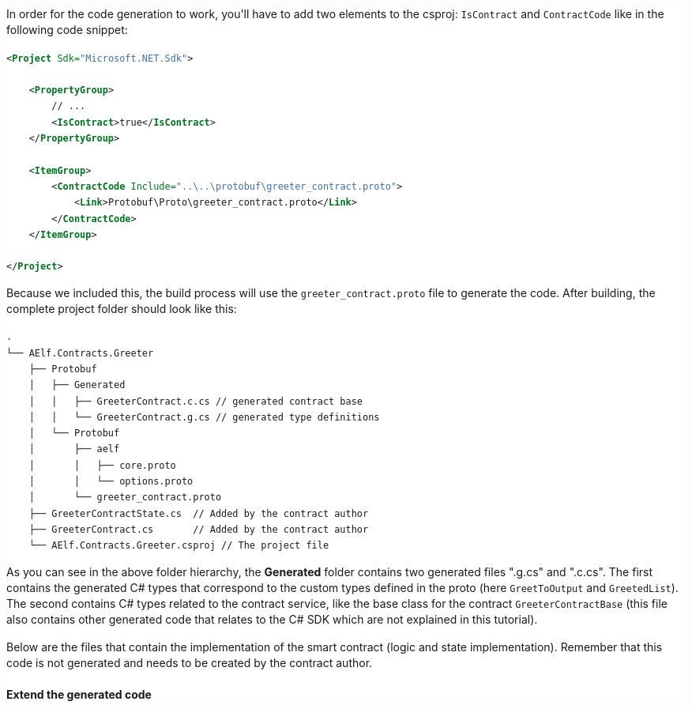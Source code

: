 In order for the code generation to work, you'll have to add two elements to the csproj: ```IsContract```  and ```ContractCode``` like in the following code snippet:

```xml
<Project Sdk="Microsoft.NET.Sdk">

    <PropertyGroup>
        // ...
        <IsContract>true</IsContract>
    </PropertyGroup>

    <ItemGroup>
        <ContractCode Include="..\..\protobuf\greeter_contract.proto">
            <Link>Protobuf\Proto\greeter_contract.proto</Link>
        </ContractCode>
    </ItemGroup>

</Project>
```


Because we included this, the build process will use the ```greeter_contract.proto``` file to generate the code. After building, the complete project folder should look like this:




```
.
└── AElf.Contracts.Greeter
    ├── Protobuf
    │   ├── Generated
    │   │   ├── GreeterContract.c.cs // generated contract base
    │   │   └── GreeterContract.g.cs // generated type definitions
    │   └── Protobuf
    │       ├── aelf
    │       │   ├── core.proto
    │       │   └── options.proto
    │       └── greeter_contract.proto
    ├── GreeterContractState.cs  // Added by the contract author
    ├── GreeterContract.cs       // Added by the contract author
    └── AElf.Contracts.Greeter.csproj // The project file
```

As you can see in the above folder hierarchy, the **Generated** folder contains two generated files ".g.cs" and ".c.cs". The first contains the generated C# types that correspond to the custom types defined in the proto (here ```GreetToOutput``` and ```GreetedList```). The second contains C# types related to the contract service, like the base class for the contract ```GreeterContractBase``` (this file also contains other generated code that relates to the C# SDK which are not explained in this tutorial).

Below are the files that contain the implementation of the smart contract (logic and state implementation). Remember that this code is not generated and needs to be created by the contract author.

#### Extend the generated code
